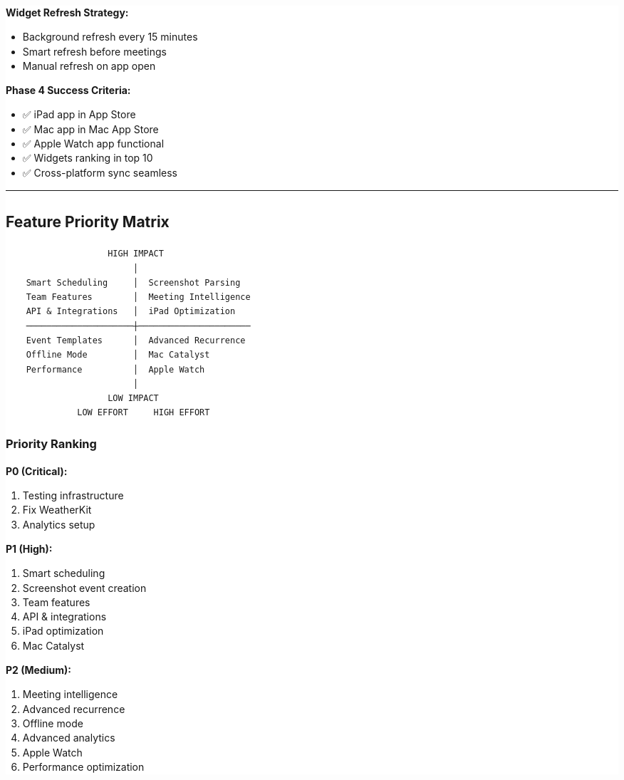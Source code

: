 **Widget Refresh Strategy:**
- Background refresh every 15 minutes
- Smart refresh before meetings
- Manual refresh on app open

**Phase 4 Success Criteria:**
- ✅ iPad app in App Store
- ✅ Mac app in Mac App Store
- ✅ Apple Watch app functional
- ✅ Widgets ranking in top 10
- ✅ Cross-platform sync seamless

---

## Feature Priority Matrix

```
                    HIGH IMPACT
                         │
    Smart Scheduling     │  Screenshot Parsing
    Team Features        │  Meeting Intelligence
    API & Integrations   │  iPad Optimization
    ─────────────────────┼──────────────────────
    Event Templates      │  Advanced Recurrence
    Offline Mode         │  Mac Catalyst
    Performance          │  Apple Watch
                         │
                    LOW IMPACT
              LOW EFFORT     HIGH EFFORT
```

### Priority Ranking

**P0 (Critical):**
1. Testing infrastructure
2. Fix WeatherKit
3. Analytics setup

**P1 (High):**
1. Smart scheduling
2. Screenshot event creation
3. Team features
4. API & integrations
5. iPad optimization
6. Mac Catalyst

**P2 (Medium):**
1. Meeting intelligence
2. Advanced recurrence
3. Offline mode
4. Advanced analytics
5. Apple Watch
6. Performance optimization
